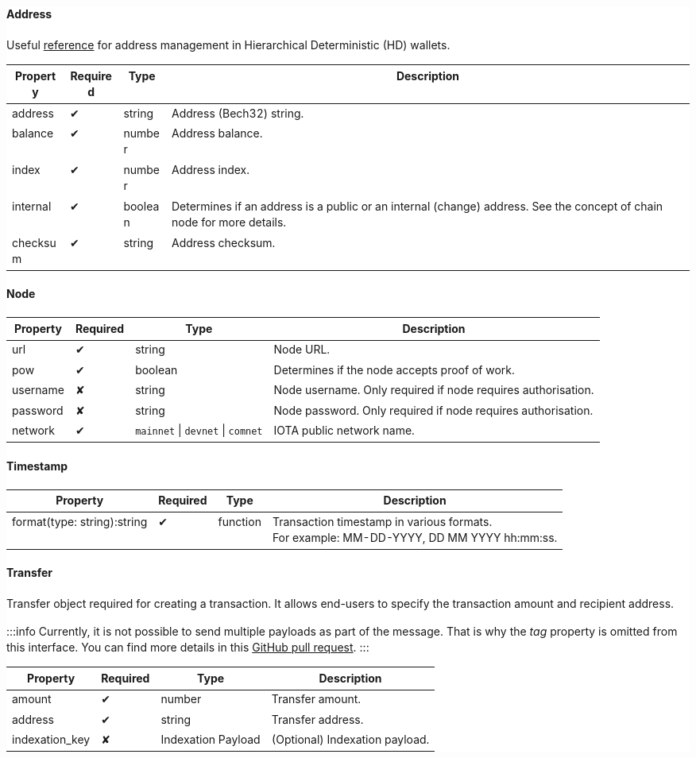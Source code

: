 
#### Address 

Useful [reference](https://medium.com/@harshagoli/hd-wallets-explained-from-high-level-to-nuts-and-bolts-9a41545f5b0) for address management in Hierarchical Deterministic (HD) wallets.

| Property | Required | Type    | Description                                                                                                           |
| -------- | -------- | ------- | --------------------------------------------------------------------------------------------------------------------- |
| address  | ✔        | string  | Address (Bech32) string.                                                                                              |
| balance  | ✔        | number  | Address balance.                                                                                                      |
| index    | ✔        | number  | Address index.                                                                                                        |
| internal | ✔        | boolean | Determines if an address is a public or an internal (change) address. See the concept of chain node for more details. |
| checksum | ✔        | string  | Address checksum.                                                                                                     |


#### Node

| Property | Required | Type                                                          | Description                                                  |
| -------- | -------- | ------------------------------------------------------------- | ------------------------------------------------------------ |
| url      | ✔        | string                                                        | Node URL.                                                    |
| pow      | ✔        | boolean                                                       | Determines if the node accepts proof of work.                |
| username | ✘        | string                                                        | Node username. Only required if node requires authorisation. |
| password | ✘        | string                                                        | Node password. Only required if node requires authorisation. |
| network  | ✔        | `mainnet` \| `devnet` \| `comnet` | IOTA public network name.                                    |

#### Timestamp

| Property                    | Required | Type     | Description                                                                             |
| --------------------------- | -------- | -------- | --------------------------------------------------------------------------------------- |
| format(type: string):string | ✔        | function | Transaction timestamp in various formats.<br/> For example: MM-DD-YYYY, DD MM YYYY hh:mm:ss. |

#### Transfer 

Transfer object required for creating a transaction. It allows end-users to specify the transaction amount and recipient address.

:::info
Currently, it is not possible to send multiple payloads as part of the message. That is why the _tag_ property is omitted from this interface. You can find more details in this [GitHub pull request](https://github.com/iotaledger/protocol-rfcs/pull/18#discussion_r468432794).
:::

| Property       | Required | Type               | Description                    |
| -------------- | -------- | ------------------ | ------------------------------ |
| amount         | ✔        | number             | Transfer amount.               |
| address        | ✔        | string             | Transfer address.              |
| indexation_key | ✘        | Indexation Payload | (Optional) Indexation payload. |
